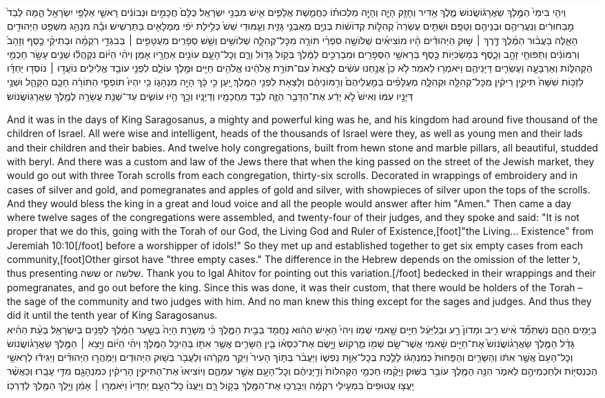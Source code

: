 וַיהִ֤י בִּימֵי֙ הַמֶּ֣לֶךְ שַׂאֲרָג֔וֹשֲׂנוֹשׂ מֶ֛לֶךְ אַ֥דִּיר וְחָזָ֖ק הָיָ֑ה וְהָיָ֣ה מַלְכוּת֗וֹ כַּחֲמֵ֧שֶׁת אֲלָפִ֛ים אִ֖ישׁ מִבְּנֵ֥י יִשְׂרָאֵֽל׃ כֻּלָּם֙ חֲכָמִ֣ים וּנְבוֹנִ֔ים רָאשֵׁ֛י אַלְפֵ֥י יִשְׂרָאֵ֖ל הֵ֑מָּה לְבַד֙ מִ֣בַּחוּרִ֔ים וְנַעֲרֵיהֶ֥ם וּבְנֵיהֶ֖ם וְטַפָּֽם׃ וּשְׁתֵּ֤ים עֶשְׂרֵה֙ קְהִלּ֣וֹת קְדוֹשׁ֔וֹת בְּנִיָּ֖ם מֵאַבְנֵ֥י גָּזִ֑ית וְעַ֤מּוּדֵי שֵׁשׁ֙ כְּלִ֣ילַת יֹפִ֔י מְמֻלָּאִ֖ים בַּתַּרְשִֽׁישׁ׃ וּבָ֕הּ מִנְהַ֥ג מִשְׁפַּ֖ט הַיְּהוּדִ֣ים הָאֵ֑לֶּה בַּעֲב֨וּר הַמֶּ֜לֶךְ דֶּ֣רֶךְ ׀ שׁ֣וּק הַיְּהוּדִ֗ים הָ֨יוּ מוֹצִיאִ֜ים שְׁלוֹשָׁ֥ה סִפְרֵ֨י תּוֹרָ֧ה מִכׇּל־קְהִלָּ֛ה שְׁלוֹשִׁ֥ים וְשֵׁ֖שׁ סְפָרִֽים׃ מְעֻטָּפִ֣ים ׀ בְּבִגְדֵ֣י רִקְמָ֗ה וּבְתִיקֵ֨י כֶ֤סֶף וְזָהָב֙ וְרִמּוֹנִ֔ים וְתַפּוּחֵ֖י זָהָ֣ב וְכָ֑סֶף בְּמַשְׂכִּיּ֥וֹת כֶּ֖סֶף בְּרָאשֵׁ֥י הַסְּפָרִֽים׃ וּמְבָרְכִ֣ים לַמֶּ֔לֶךְ בְּק֥וֹל גָּד֖וֹל וְרָ֑ם וְכׇל־הָעָ֛ם עוֹנִ֥ים אַחֲרָ֖יו אָמֵֽן׃ וַיהִ֨י הַיּ֜וֹם נִקְהֲל֕וּ שְׁנֵ֥ים עָשָׂ֖ר חַכְמֵ֣י הַקְּהִלּ֑וֹת וְאַרְבָּעָ֧ה וְעֶשְׂרִ֛ים דַּיָּנֵיהֶ֖ם וַיֹּאמְר֥וּ לֵאמֹֽר׃ לֹ֥א כֵן֙ אֲנַ֣חְנוּ עֹשִׂ֔ים לָצֵאת֙ עִם־תּוֹרַ֣ת אֱלֹהֵ֔ינוּ אֱלֹהִ֥ים חַיִּ֖ים וּמֶ֣לֶךְ עוֹלָ֑ם לִפְנֵ֖י עוֹבֵ֥ד אֱלִילִֽים׃ נוֹעֲד֣וּ ׀ נוֹסְד֣וּ יַחְדָּ֗ו לִזְכּ֤וֹת שִׁשָּׁה֙ תִּיקִ֣ין רֵיקִ֔ין מִכׇּל־קְהִלָּ֖ה וּקְהִלָּ֑ה מְעֻלָּפִ֨ים בְּמַ֤עֲלֵיהֶם֙ וְרִ֣מּוֹנֵיהֶ֔ם וְלָצֵא֥ת לִפְנֵ֖י הַמֶּֽלֶךְ׃ יַ֚עַן כִּ֣י כָּ֔ךְ הָיָ֖ה מִנְהָג֑וֹ כִּ֥י יִהְיוּ֙ תּוֹפְסֵ֣י הַתּוֹרָ֔ה חָכָ֧ם הַקָּהָ֛ל וּשְׁנֵ֥י דַּיָּנָ֖יו עִמּֽוֹ׃ וְאִישׁ֙ לֹ֣א יָדַ֔ע אֶת־הַדָּבָ֥ר הַזֶּ֑ה לְבַ֥ד מֵחֲכָמָ֖יו וְדַיָּנָֽיו׃ וְכָ֖ךְ הָ֥יוּ עוֹשִׂ֑ים עַד־שְׁנַ֥ת עֲשָׂרָ֖ה לְמֶ֥לֶךְ שַׂאֲרָגֽוֹשֲׂנוֹשׂ׃ 
</span></div></td>
 
<td style="vertical-align:top;">
<div class="english" lang="en">
And it was in the days of King Saragosanus, a mighty and powerful king was he, and his kingdom had around five thousand of the children of Israel. All were wise and intelligent, heads of the thousands of Israel were they, as well as young men and their lads and their children and their babies. And twelve holy congregations, built from hewn stone and marble pillars, all beautiful, studded with beryl. And there was a custom and law of the Jews there that when the king passed on the street of the Jewish market, they would go out with three Torah scrolls from each congregation, thirty-six scrolls. Decorated in wrappings of embroidery and in cases of silver and gold, and pomegranates and apples of gold and silver, with showpieces of silver upon the tops of the scrolls. And they would bless the king in a great and loud voice and all the people would answer after him "Amen." Then came a day where twelve sages of the congregations were assembled, and twenty-four of their judges, and they spoke and said: "It is not proper that we do this, going with the Torah of our God, the Living God and Ruler of Existence,[foot]"the Living… Existence" from Jeremiah 10:10[/foot] before a worshipper of idols!" So they met up and established together to get six empty cases from each community,[foot]Other girsot have "three empty cases." The difference in the Hebrew depends on the omission of the letter <span class="hebrew">ל</span>, thus presenting  <span class="hebrew">ששה</span> or <span class="hebrew">שלשה</span>. Thank you to Igal Ahitov for pointing out this variation.[/foot] bedecked in their wrappings and their pomegranates, and go out before the king. Since this was done, it was their custom, that there would be holders of the Torah – the sage of the community and two judges with him. And no man knew this thing except for the sages and judges. And thus they did it until the tenth year of King Saragosanus.
</div></td></tr>


<tr><td style="vertical-align:top;">
<div class="liturgy" lang="he">
בַּיָּמִ֖ים הַהֵ֑ם נִשְׁתַּמֵּ֞ד אִ֨ישׁ רִ֤יב וּמָדוֹן֙ רַ֣ע וּבְלִיַּעַ֔ל חַיִּ֥ים שָׁ֖אמִי שְׁמֽוֹ׃ וַיהִי֙ הָאִ֣ישׁ הַה֔וּא נֶחֱמ֖ד בְּבֵ֣ית הַמֶּ֑לֶךְ כִּ֨י מְשָׁרֵ֤ת הָיָה֙ בְּשַׁ֣עַר הַמֶּ֔לֶךְ לְפָנִ֥ים בְּיִשְׂרָאֵֽל׃ בְּעֵ֨ת הַהִ֜יא גָּדֵ֨ל הַמֶּ֤לֶךְ שַׂאֲרָג֨וֹשֲׂנוֹשׂ֙ אֶת־חַיִּ֣ים שָׁ֔אמִי אֲשֶׁר־שָׂ֥ם שְׁמ֖וֹ מַ֑רְקוֹשׂ וַיָּ֣שֶׂם אֶת־כִּסְא֗וֹ בֵּ֧ין הַשָּׂרִ֛ים אֲשֶׁ֥ר אִתּ֖וֹ בְּהֵיכַ֥ל הַמֶּֽלֶךְ׃ וַיהִ֨י הַיּ֜וֹם וַיֵּ֣צֵא ׀ הַמֶּ֣לֶךְ שַׂאֲרָג֗וֹשֲׂנוֹשׂ וְכׇל־הָעָם֙ אֲשֶׁ֣ר אִתּ֔וֹ וְהַשָּׂרִ֤ים וְהַפָּחוּת֙ כְּמִנְהָג֔וֹ לָלֶ֖כֶת בְּכׇל־אַוַּ֣ת נַפְשׁ֑וֹ וַיַּעֲבֹ֨ר בְּת֤וֹךְ הָעִיר֙ וַיִּקֶ֣ר מִקְרֵ֔הוּ וְלַעֲבֹ֖ר בְּשׁ֥וּק הַיְּהוּדִֽים׃ וַיְמַהֲר֣וּ הַיְּהוּדִ֗ים וַיַּגִּיד֕וּ לְרָאשֵׁ֥י הַכְּנֵסִיּ֖וֹת וּלְחַכְמֵיהֶ֣ם לֵאמֹ֑ר הִנֵּ֥ה הַמֶּ֖לֶךְ עוֹבֵ֥ר בַּשּֽׁוּק׃ וַיָּקֻ֨מוּ חַכְמֵ֤י הַקְּהִלּוֹת֙ וְדַ֣יָּנֵיהֶ֔ם וְכׇל־הָעָ֖ם אֲשֶׁ֣ר עִמָּהֶ֑ם וְיוֹצִיאוּ֙ אֶת־הַתִּיקִ֣ין הָרֵיקִ֔ין כִּמִנְהָגָ֖ם מִדֵּ֥י עָבָֽרוּ׃ וְכַאֲשֶׁ֨ר יָעֲצ֤וּ עֲטוּפִים֙ בִּמְעִ֣ילֵי רִקְמָ֔ה וַיְבָרֲכ֥וּ אֶת־הַמֶּ֖לֶךְ בְּק֣וֹל רָ֑ם וַיַּעֲנוּ֨ כׇל־הָעָ֤ם יַחְדָּיו֙ וַיֹּאמְר֣וּ ׀ אָמֵ֔ן וַיֵּ֥לֶךְ הַמֶּ֖לֶךְ לְדַרְכּֽוֹ׃
</span></div></td>
 